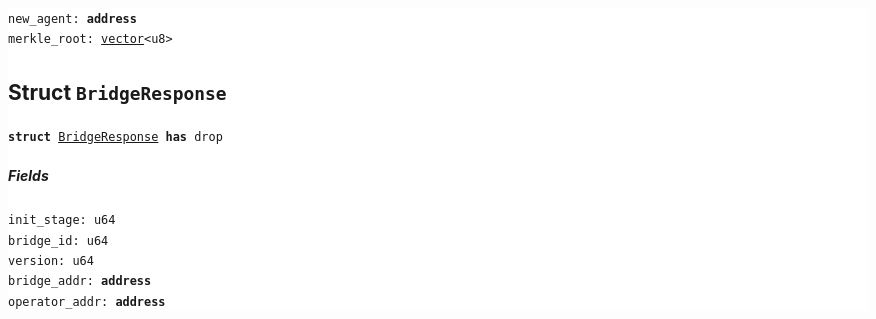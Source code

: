 </dd>
<dt>
<code>new_agent: <b>address</b></code>
</dt>
<dd>

</dd>
<dt>
<code>merkle_root: <a href="">vector</a>&lt;u8&gt;</code>
</dt>
<dd>

</dd>
</dl>


<a id="0x3a886b32a802582f2e446e74d4a24d1d7ed01adf46d2a8f65c5723887e708789_vip_BridgeResponse"></a>

## Struct `BridgeResponse`



<pre><code><b>struct</b> <a href="vip.md#0x3a886b32a802582f2e446e74d4a24d1d7ed01adf46d2a8f65c5723887e708789_vip_BridgeResponse">BridgeResponse</a> <b>has</b> drop
</code></pre>



##### Fields


<dl>
<dt>
<code>init_stage: u64</code>
</dt>
<dd>

</dd>
<dt>
<code>bridge_id: u64</code>
</dt>
<dd>

</dd>
<dt>
<code>version: u64</code>
</dt>
<dd>

</dd>
<dt>
<code>bridge_addr: <b>address</b></code>
</dt>
<dd>

</dd>
<dt>
<code>operator_addr: <b>address</b></code>
</dt>
<dd>
